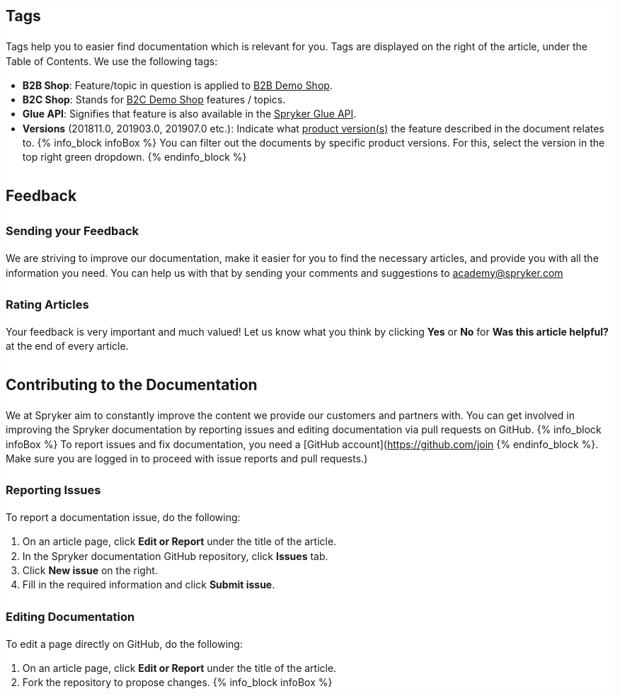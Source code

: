## Tags
Tags help you to easier find documentation which is relevant for you. Tags are displayed on the right of the article, under the Table of Contents.
We use the following tags:

* **B2B Shop**: Feature/topic in question is applied to [B2B Demo Shop](https://documentation.spryker.com/v4/docs/demoshops#b2b-demo-shop).
* **B2C Shop**: Stands for [B2C Demo Shop](https://documentation.spryker.com/v4/docs/demoshops#b2c-demo-shop) features / topics.
* **Glue API**: Signifies that feature is also available in the [Spryker Glue API](/docs/scos/dev/glue-api/202001.0/glue-rest-api.html).
* **Versions** (201811.0, 201903.0, 201907.0 etc.):  Indicate what [product version\(s\)](/docs/scos/dev/about-spryker/202001.0/releases/release-notes/release-notes.html) the feature described in the document relates to. 
{% info_block infoBox %}
You can filter out the documents by specific product versions. For this, select the version in the top right green dropdown.
{% endinfo_block %}
<a name="inapp"></a> 


## Feedback

### Sending your Feedback
We are striving to improve our documentation, make it easier for you to find the necessary articles, and provide you with all the information you need. You can help us with that by sending your comments and suggestions to [academy@spryker.com](mailto:academy@spryker.com)

### Rating Articles
Your feedback is very important and much valued! Let us know what you think by clicking **Yes** or **No** for **Was this article helpful?** at the end of every article.

## Contributing to the Documentation
We at Spryker aim to constantly improve the content we provide our customers and partners with. You can get involved in improving the Spryker documentation by reporting issues and editing documentation via pull requests on GitHub.
{% info_block infoBox %}
To report issues and fix documentation, you need a [GitHub account](https://github.com/join
{% endinfo_block %}. Make sure you are logged in to proceed with issue reports and pull requests.)
### Reporting Issues
To report a documentation issue, do the following:
1.	On an article page, click **Edit or Report** under the title of the article.
2.	In the Spryker documentation GitHub repository, click **Issues** tab.
3.	Click **New issue** on the right.
4.	Fill in the required information and click **Submit issue**.

### Editing Documentation
To edit a page directly on GitHub, do the following:
1.	On an article page, click **Edit or Report** under the title of the article.
2.	Fork the repository to propose changes. 
{% info_block infoBox %}
